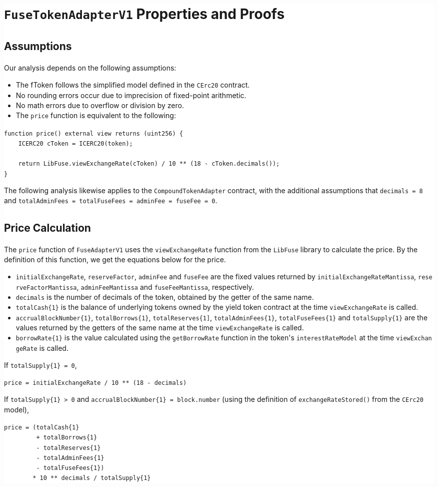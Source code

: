 # `FuseTokenAdapterV1` Properties and Proofs

## Assumptions

Our analysis depends on the following assumptions:

* The fToken follows the simplified model defined in the `CErc20` contract.
* No rounding errors occur due to imprecision of fixed-point arithmetic.
* No math errors due to overflow or division by zero.
* The `price` function is equivalent to the following:

```solidity=
function price() external view returns (uint256) {
    ICERC20 cToken = ICERC20(token);
    
    return LibFuse.viewExchangeRate(cToken) / 10 ** (18 - cToken.decimals());
}
```

The following analysis likewise applies to the `CompoundTokenAdapter` contract, with the additional assumptions that `decimals = 8` and `totalAdminFees = totalFuseFees = adminFee = fuseFee = 0`.

## Price Calculation

The `price` function of `FuseAdapterV1` uses the `viewExchangeRate` function from the `LibFuse` library to calculate the price. By the definition of this function, we get the equations below for the price.

* `initialExchangeRate`, `reserveFactor`, `adminFee` and `fuseFee` are the fixed values returned by `initialExchangeRateMantissa`, `reserveFactorMantissa`, `adminFeeMantissa` and `fuseFeeMantissa`, respectively.
* `decimals` is the number of decimals of the token, obtained by the getter of the same name.
* `totalCash{1}` is the balance of underlying tokens owned by the yield token contract at the time `viewExchangeRate` is called.
* `accrualBlockNumber{1}`, `totalBorrows{1}`, `totalReserves{1]`, `totalAdminFees{1}`, `totalFuseFees{1}` and `totalSupply{1}` are the values returned by the getters of the same name at the time `viewExchangeRate` is called.
* `borrowRate{1}` is the value calculated using the `getBorrowRate` function in the token's `interestRateModel` at the time `viewExchangeRate` is called.

If `totalSupply{1} = 0`,

```
price = initialExchangeRate / 10 ** (18 - decimals)
```

If `totalSupply{1} > 0` and `accrualBlockNumber{1} = block.number` (using the definition of `exchangeRateStored()` from the `CErc20` model),

```
price = (totalCash{1}
         + totalBorrows{1}
         - totalReserves{1}
         - totalAdminFees{1}
         - totalFuseFees{1})
        * 10 ** decimals / totalSupply{1}
```
